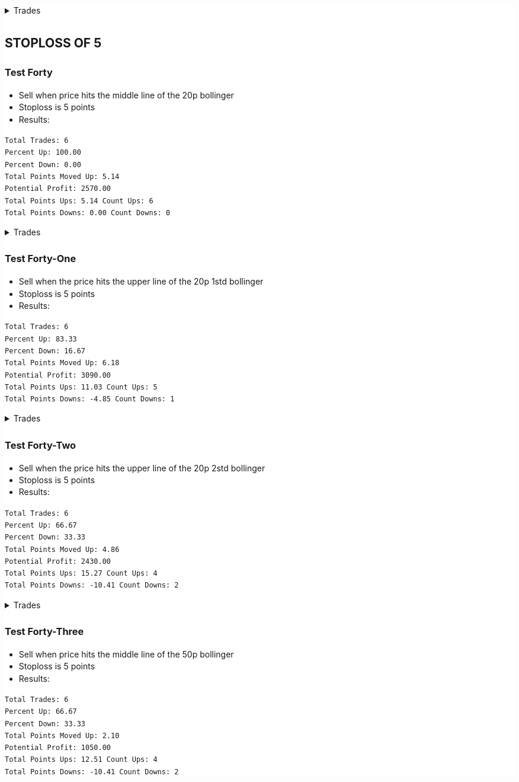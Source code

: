 <details><summary>Trades</summary></details>

## STOPLOSS OF 5

### Test Forty
* Sell when price hits the middle line of the 20p bollinger
* Stoploss is 5 points
* Results:
```
Total Trades: 6
Percent Up: 100.00
Percent Down: 0.00
Total Points Moved Up: 5.14
Potential Profit: 2570.00
Total Points Ups: 5.14 Count Ups: 6
Total Points Downs: 0.00 Count Downs: 0
```

<details><summary>Trades</summary></details>

### Test Forty-One
* Sell when the price hits the upper line of the 20p 1std bollinger
* Stoploss is 5 points
* Results:
```
Total Trades: 6
Percent Up: 83.33
Percent Down: 16.67
Total Points Moved Up: 6.18
Potential Profit: 3090.00
Total Points Ups: 11.03 Count Ups: 5
Total Points Downs: -4.85 Count Downs: 1
```

<details><summary>Trades</summary></details>

### Test Forty-Two
* Sell when the price hits the upper line of the 20p 2std bollinger
* Stoploss is 5 points
* Results:
```
Total Trades: 6
Percent Up: 66.67
Percent Down: 33.33
Total Points Moved Up: 4.86
Potential Profit: 2430.00
Total Points Ups: 15.27 Count Ups: 4
Total Points Downs: -10.41 Count Downs: 2
```

<details><summary>Trades</summary></details>

### Test Forty-Three
* Sell when price hits the middle line of the 50p bollinger
* Stoploss is 5 points
* Results:
```
Total Trades: 6
Percent Up: 66.67
Percent Down: 33.33
Total Points Moved Up: 2.10
Potential Profit: 1050.00
Total Points Ups: 12.51 Count Ups: 4
Total Points Downs: -10.41 Count Downs: 2
```